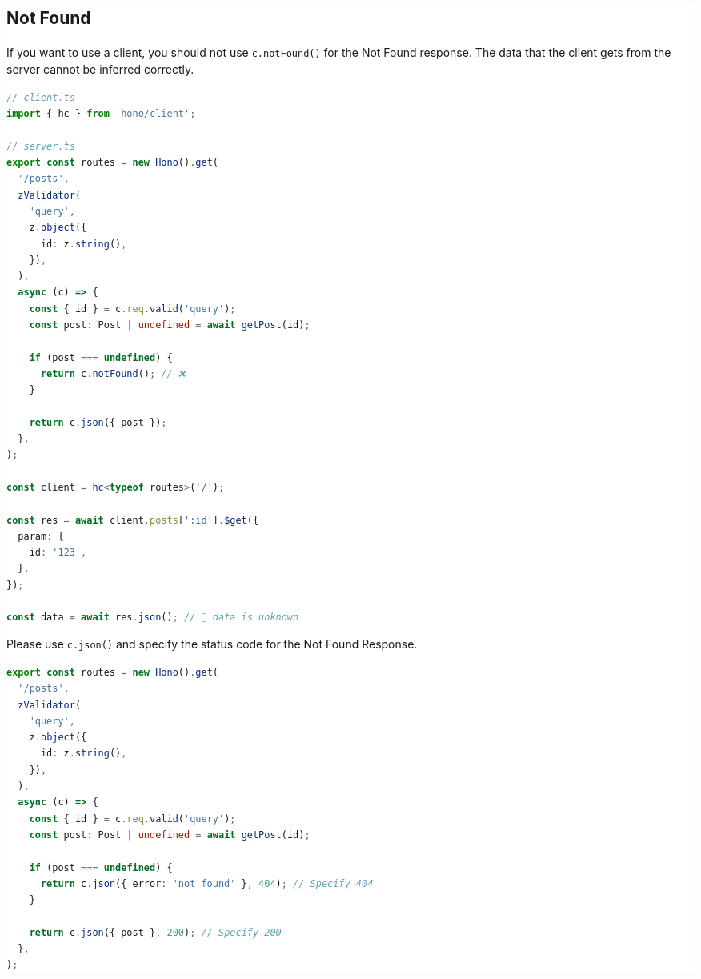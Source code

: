 ## Not Found

If you want to use a client, you should not use `c.notFound()` for the Not Found response. The data that the client gets from the server cannot be inferred correctly.

```ts
// client.ts
import { hc } from 'hono/client';

// server.ts
export const routes = new Hono().get(
  '/posts',
  zValidator(
    'query',
    z.object({
      id: z.string(),
    }),
  ),
  async (c) => {
    const { id } = c.req.valid('query');
    const post: Post | undefined = await getPost(id);

    if (post === undefined) {
      return c.notFound(); // ❌️
    }

    return c.json({ post });
  },
);

const client = hc<typeof routes>('/');

const res = await client.posts[':id'].$get({
  param: {
    id: '123',
  },
});

const data = await res.json(); // 🙁 data is unknown
```

Please use `c.json()` and specify the status code for the Not Found Response.

```ts
export const routes = new Hono().get(
  '/posts',
  zValidator(
    'query',
    z.object({
      id: z.string(),
    }),
  ),
  async (c) => {
    const { id } = c.req.valid('query');
    const post: Post | undefined = await getPost(id);

    if (post === undefined) {
      return c.json({ error: 'not found' }, 404); // Specify 404
    }

    return c.json({ post }, 200); // Specify 200
  },
);
```


[Vitest]: https://vitest.dev/